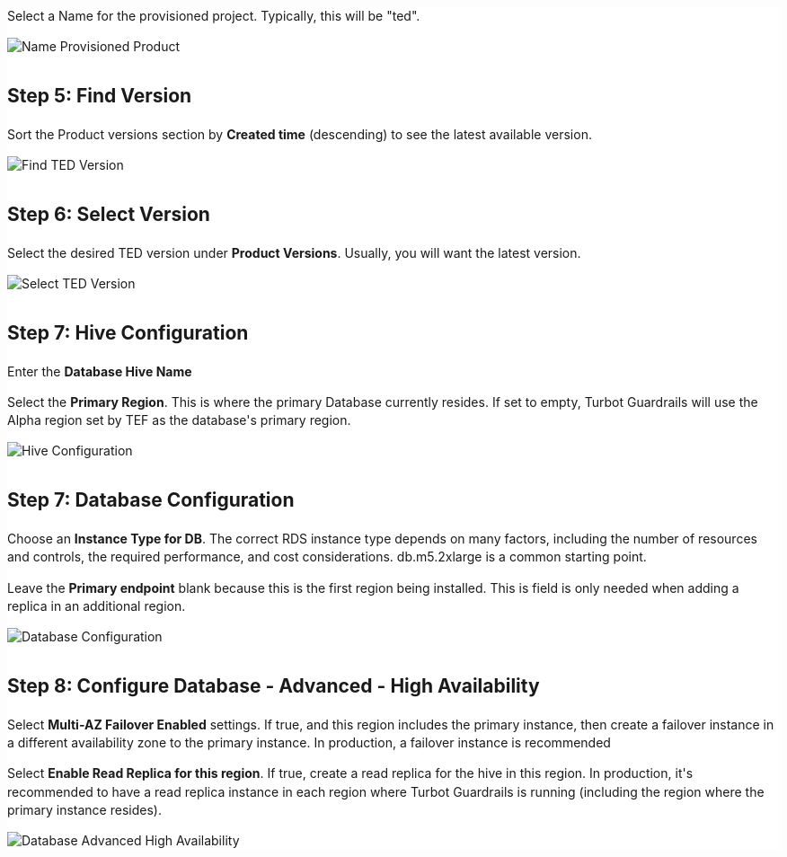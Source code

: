 Select a Name for the provisioned project. Typically, this will be "ted".

![Name Provisioned Product](/images/docs/guardrails/guides/hosting-guardrails/installation/install-ted/service-catalog-name-provisioned-product.png)

## Step 5: Find Version

Sort the Product versions section by **Created time** (descending) to see the latest available version.

![Find TED Version](/images/docs/guardrails/guides/hosting-guardrails/installation/install-ted/service-catalog-find-ted-product-versions.png)

## Step 6: Select Version

Select the desired TED version under **Product Versions**. Usually, you will want the latest version.

![Select TED Version](/images/docs/guardrails/guides/hosting-guardrails/installation/install-ted/service-catalog-select-ted-version.png)

## Step 7: Hive Configuration

Enter the **Database Hive Name**

Select the **Primary Region**. This is where the primary Database currently resides. If set to empty, Turbot Guardrails will use the Alpha region set by TEF as the database's primary region.

![Hive Configuration](/images/docs/guardrails/guides/hosting-guardrails/installation/install-ted/service-catalog-ted-parameter-hive-configuration.png)

## Step 7: Database Configuration

Choose an **Instance Type for DB**. The correct RDS instance type depends on many factors, including the number of resources and controls, the required performance, and cost considerations. db.m5.2xlarge is a common starting point.

Leave the **Primary endpoint** blank because this is the first region being installed. This is field is only needed when adding a replica in an additional region.

![Database Configuration](/images/docs/guardrails/guides/hosting-guardrails/installation/install-ted/service-catalog-ted-parameter-database-configuration.png)

## Step 8: Configure Database - Advanced - High Availability

Select **Multi-AZ Failover Enabled** settings. If true, and this region includes the primary instance, then create a failover instance in a different availability zone to the primary instance. In production, a failover instance is recommended

Select **Enable Read Replica for this region**. If true, create a read replica for the hive in this region. In production, it's recommended to have a read replica instance in each region where Turbot Guardrails is running (including the region where the primary instance resides).

![Database Advanced High Availability](/images/docs/guardrails/guides/hosting-guardrails/installation/install-ted/service-catalog-ted-parameter-database-advanced-high-availability.png)
